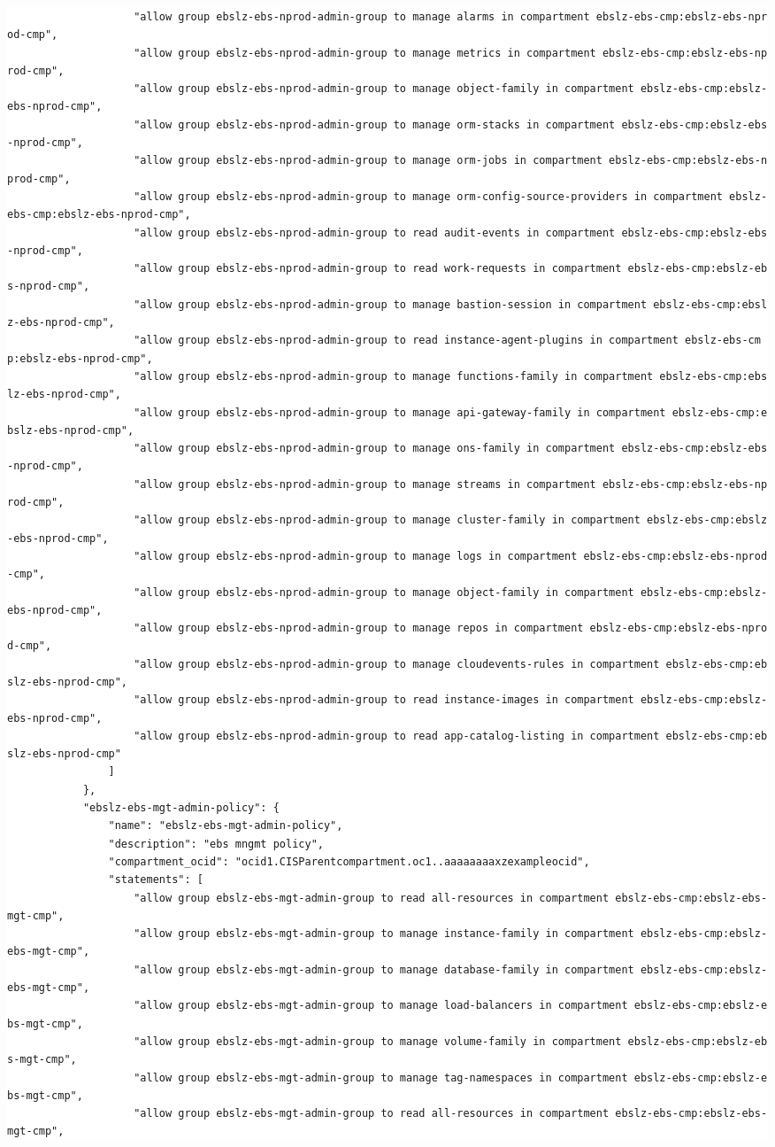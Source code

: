 ```
                    "allow group ebslz-ebs-nprod-admin-group to manage alarms in compartment ebslz-ebs-cmp:ebslz-ebs-nprod-cmp",
                    "allow group ebslz-ebs-nprod-admin-group to manage metrics in compartment ebslz-ebs-cmp:ebslz-ebs-nprod-cmp",
                    "allow group ebslz-ebs-nprod-admin-group to manage object-family in compartment ebslz-ebs-cmp:ebslz-ebs-nprod-cmp",
                    "allow group ebslz-ebs-nprod-admin-group to manage orm-stacks in compartment ebslz-ebs-cmp:ebslz-ebs-nprod-cmp",
                    "allow group ebslz-ebs-nprod-admin-group to manage orm-jobs in compartment ebslz-ebs-cmp:ebslz-ebs-nprod-cmp",
                    "allow group ebslz-ebs-nprod-admin-group to manage orm-config-source-providers in compartment ebslz-ebs-cmp:ebslz-ebs-nprod-cmp",
                    "allow group ebslz-ebs-nprod-admin-group to read audit-events in compartment ebslz-ebs-cmp:ebslz-ebs-nprod-cmp",
                    "allow group ebslz-ebs-nprod-admin-group to read work-requests in compartment ebslz-ebs-cmp:ebslz-ebs-nprod-cmp",
                    "allow group ebslz-ebs-nprod-admin-group to manage bastion-session in compartment ebslz-ebs-cmp:ebslz-ebs-nprod-cmp",
                    "allow group ebslz-ebs-nprod-admin-group to read instance-agent-plugins in compartment ebslz-ebs-cmp:ebslz-ebs-nprod-cmp",
                    "allow group ebslz-ebs-nprod-admin-group to manage functions-family in compartment ebslz-ebs-cmp:ebslz-ebs-nprod-cmp",
                    "allow group ebslz-ebs-nprod-admin-group to manage api-gateway-family in compartment ebslz-ebs-cmp:ebslz-ebs-nprod-cmp",
                    "allow group ebslz-ebs-nprod-admin-group to manage ons-family in compartment ebslz-ebs-cmp:ebslz-ebs-nprod-cmp",
                    "allow group ebslz-ebs-nprod-admin-group to manage streams in compartment ebslz-ebs-cmp:ebslz-ebs-nprod-cmp",
                    "allow group ebslz-ebs-nprod-admin-group to manage cluster-family in compartment ebslz-ebs-cmp:ebslz-ebs-nprod-cmp",
                    "allow group ebslz-ebs-nprod-admin-group to manage logs in compartment ebslz-ebs-cmp:ebslz-ebs-nprod-cmp",
                    "allow group ebslz-ebs-nprod-admin-group to manage object-family in compartment ebslz-ebs-cmp:ebslz-ebs-nprod-cmp",
                    "allow group ebslz-ebs-nprod-admin-group to manage repos in compartment ebslz-ebs-cmp:ebslz-ebs-nprod-cmp",
                    "allow group ebslz-ebs-nprod-admin-group to manage cloudevents-rules in compartment ebslz-ebs-cmp:ebslz-ebs-nprod-cmp",
                    "allow group ebslz-ebs-nprod-admin-group to read instance-images in compartment ebslz-ebs-cmp:ebslz-ebs-nprod-cmp",
                    "allow group ebslz-ebs-nprod-admin-group to read app-catalog-listing in compartment ebslz-ebs-cmp:ebslz-ebs-nprod-cmp"
                ]
            },
            "ebslz-ebs-mgt-admin-policy": {
                "name": "ebslz-ebs-mgt-admin-policy",
                "description": "ebs mngmt policy",
                "compartment_ocid": "ocid1.CISParentcompartment.oc1..aaaaaaaaxzexampleocid",
                "statements": [
                    "allow group ebslz-ebs-mgt-admin-group to read all-resources in compartment ebslz-ebs-cmp:ebslz-ebs-mgt-cmp",
                    "allow group ebslz-ebs-mgt-admin-group to manage instance-family in compartment ebslz-ebs-cmp:ebslz-ebs-mgt-cmp",
                    "allow group ebslz-ebs-mgt-admin-group to manage database-family in compartment ebslz-ebs-cmp:ebslz-ebs-mgt-cmp",
                    "allow group ebslz-ebs-mgt-admin-group to manage load-balancers in compartment ebslz-ebs-cmp:ebslz-ebs-mgt-cmp",
                    "allow group ebslz-ebs-mgt-admin-group to manage volume-family in compartment ebslz-ebs-cmp:ebslz-ebs-mgt-cmp",
                    "allow group ebslz-ebs-mgt-admin-group to manage tag-namespaces in compartment ebslz-ebs-cmp:ebslz-ebs-mgt-cmp",
                    "allow group ebslz-ebs-mgt-admin-group to read all-resources in compartment ebslz-ebs-cmp:ebslz-ebs-mgt-cmp",
```